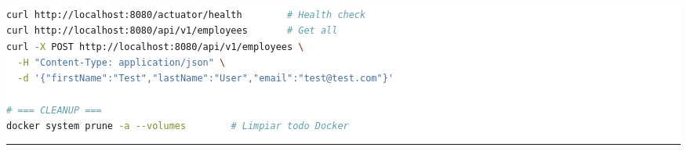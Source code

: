 ```bash
curl http://localhost:8080/actuator/health        # Health check
curl http://localhost:8080/api/v1/employees       # Get all
curl -X POST http://localhost:8080/api/v1/employees \
  -H "Content-Type: application/json" \
  -d '{"firstName":"Test","lastName":"User","email":"test@test.com"}'

# === CLEANUP ===
docker system prune -a --volumes        # Limpiar todo Docker
```

---
